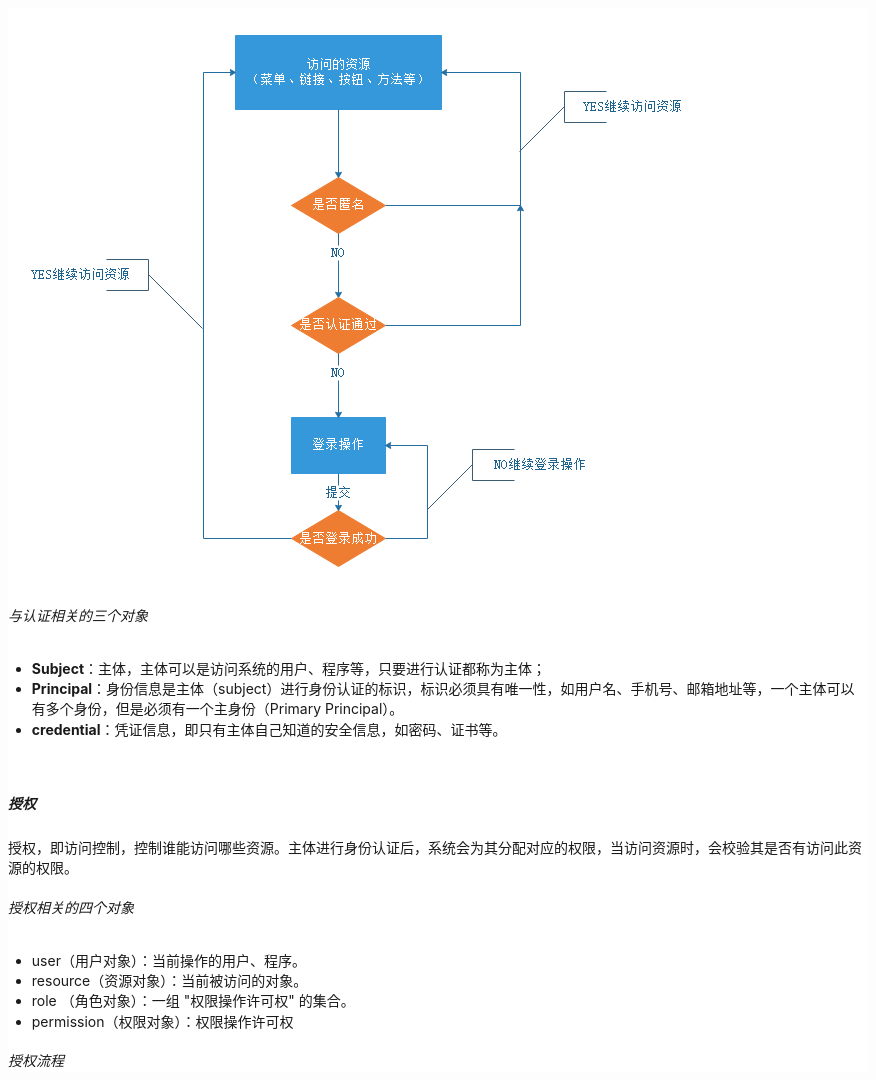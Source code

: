 ![](img/1.6/1.png)

###### 与认证相关的三个对象

- **Subject**：主体，主体可以是访问系统的用户、程序等，只要进行认证都称为主体；
- **Principal**：身份信息是主体（subject）进行身份认证的标识，标识必须具有唯一性，如用户名、手机号、邮箱地址等，一个主体可以有多个身份，但是必须有一个主身份（Primary Principal）。
- **credential**：凭证信息，即只有主体自己知道的安全信息，如密码、证书等。

<br>

##### 授权

授权，即访问控制，控制谁能访问哪些资源。主体进行身份认证后，系统会为其分配对应的权限，当访问资源时，会校验其是否有访问此资源的权限。

###### 授权相关的四个对象

- user（用户对象）：当前操作的用户、程序。
- resource（资源对象）：当前被访问的对象。
- role （角色对象）：一组 "权限操作许可权" 的集合。
- permission（权限对象）：权限操作许可权

###### 授权流程

